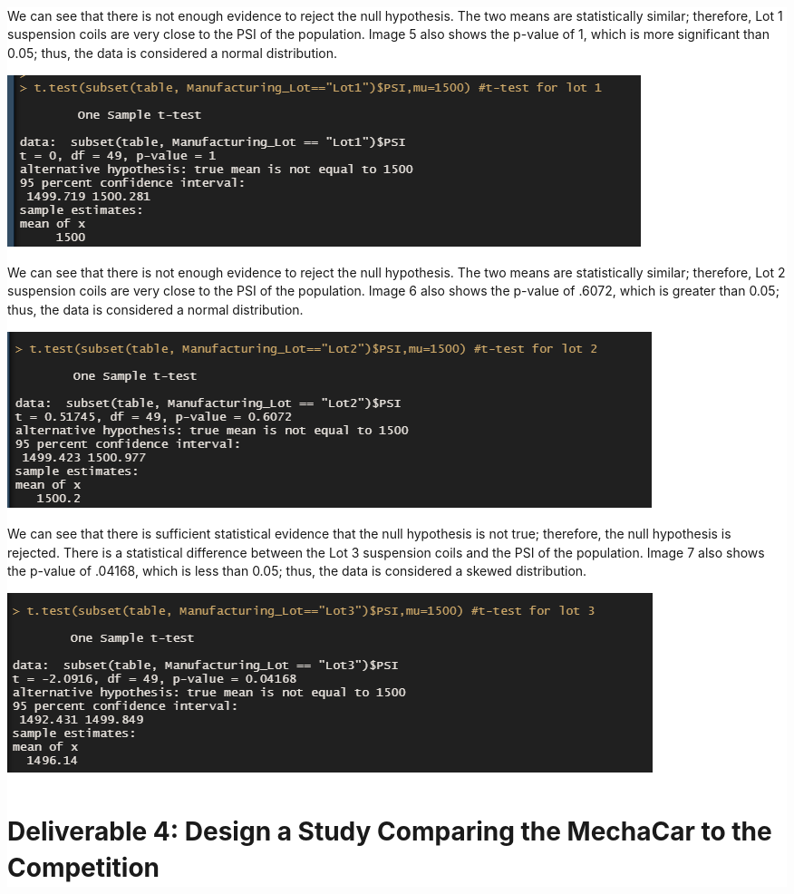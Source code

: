We can see that there is not enough evidence to reject the null hypothesis. The two means are statistically similar; therefore, Lot 1 suspension coils are very close to the PSI of the population. Image 5 also shows the p-value of 1, which is more significant than 0.05; thus, the data is considered a normal distribution.

![](Resources/D3T2.PNG)

We can see that there is not enough evidence to reject the null hypothesis. The two means are statistically similar; therefore, Lot 2 suspension coils are very close to the PSI of the population. Image 6 also shows the p-value of .6072, which is greater than 0.05; thus, the data is considered a normal distribution.

![](Resources/D3T3.PNG)

We can see that there is sufficient statistical evidence that the null hypothesis is not true; therefore, the null hypothesis is rejected. There is a statistical difference between the Lot 3 suspension coils and the PSI of the population. Image 7 also shows the p-value of .04168, which is less than 0.05; thus, the data is considered a skewed distribution.

![](Resources/D3T4.PNG)


# Deliverable 4: Design a Study Comparing the MechaCar to the Competition
